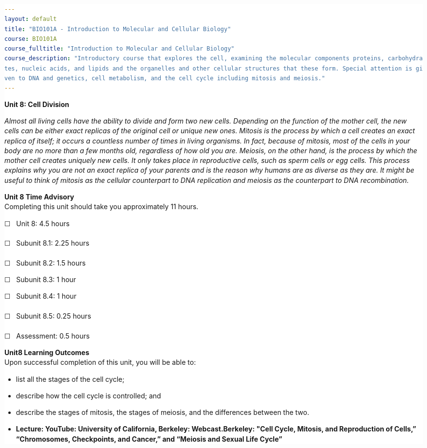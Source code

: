 ```yaml
---
layout: default
title: "BIO101A - Introduction to Molecular and Cellular Biology"
course: BIO101A
course_fulltitle: "Introduction to Molecular and Cellular Biology"
course_description: "Introductory course that explores the cell, examining the molecular components proteins, carbohydrates, nucleic acids, and lipids and the organelles and other cellular structures that these form. Special attention is given to DNA and genetics, cell metabolism, and the cell cycle including mitosis and meiosis."
---
```

**Unit 8: Cell Division** <span id="8"></span> 

*Almost all living cells have the ability to divide and form two new
cells. Depending on the function of the mother cell, the new cells can
be either exact replicas of the original cell or unique new ones.
Mitosis is the process by which a cell creates an exact replica of
itself; it occurs a countless number of times in living organisms. In
fact, because of mitosis, most of the cells in your body are no more
than a few months old, regardless of how old you are. Meiosis, on the
other hand, is the process by which the mother cell creates uniquely new
cells. It only takes place in reproductive cells, such as sperm cells or
egg cells. This process explains why you are not an exact replica of
your parents and is the reason why humans are as diverse as they are. It
might be useful to think of mitosis as the cellular counterpart to DNA
replication and meiosis as the counterpart to DNA recombination.*

**Unit 8 Time Advisory**  
Completing this unit should take you approximately 11 hours. 

  
 ☐   Unit 8: 4.5 hours  
    
 ☐   Subunit 8.1: 2.25 hours  
    
 ☐   Subunit 8.2: 1.5 hours  
  
 ☐   Subunit 8.3: 1 hour  
  
 ☐   Subunit 8.4: 1 hour  
    
 ☐   Subunit 8.5: 0.25 hours  
    
 ☐   Assessment: 0.5 hours

**Unit8 Learning Outcomes**  
Upon successful completion of this unit, you will be able to:  
-   list all the stages of the cell cycle;
-   describe how the cell cycle is controlled; and
-   describe the stages of mitosis, the stages of meiosis, and the
    differences between the two.

-   **Lecture: YouTube: University of California, Berkeley:
    Webcast.Berkeley: "Cell Cycle, Mitosis, and Reproduction of Cells,”
    “Chromosomes, Checkpoints, and Cancer,” and “Meiosis and Sexual Life
    Cycle”**
